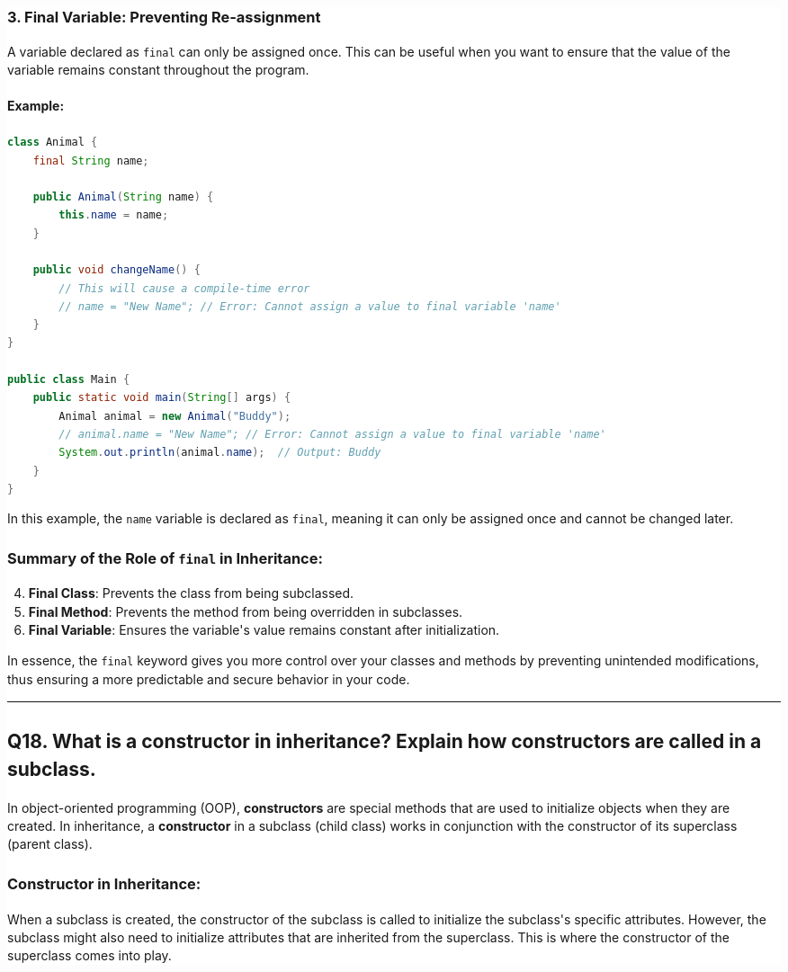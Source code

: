 ### 3. **Final Variable**: Preventing Re-assignment

A variable declared as `final` can only be assigned once. This can be useful when you want to ensure that the value of the variable remains constant throughout the program.

#### Example:

```java
class Animal {
    final String name;

    public Animal(String name) {
        this.name = name;
    }

    public void changeName() {
        // This will cause a compile-time error
        // name = "New Name"; // Error: Cannot assign a value to final variable 'name'
    }
}

public class Main {
    public static void main(String[] args) {
        Animal animal = new Animal("Buddy");
        // animal.name = "New Name"; // Error: Cannot assign a value to final variable 'name'
        System.out.println(animal.name);  // Output: Buddy
    }
}
```

In this example, the `name` variable is declared as `final`, meaning it can only be assigned once and cannot be changed later.

### Summary of the Role of `final` in Inheritance:

4. **Final Class**: Prevents the class from being subclassed.
5. **Final Method**: Prevents the method from being overridden in subclasses.
6. **Final Variable**: Ensures the variable's value remains constant after initialization.

In essence, the `final` keyword gives you more control over your classes and methods by preventing unintended modifications, thus ensuring a more predictable and secure behavior in your code.

---
## Q18. What is a constructor in inheritance? Explain how constructors are called in a subclass.
In object-oriented programming (OOP), **constructors** are special methods that are used to initialize objects when they are created. In inheritance, a **constructor** in a subclass (child class) works in conjunction with the constructor of its superclass (parent class).

### Constructor in Inheritance:

When a subclass is created, the constructor of the subclass is called to initialize the subclass's specific attributes. However, the subclass might also need to initialize attributes that are inherited from the superclass. This is where the constructor of the superclass comes into play.
